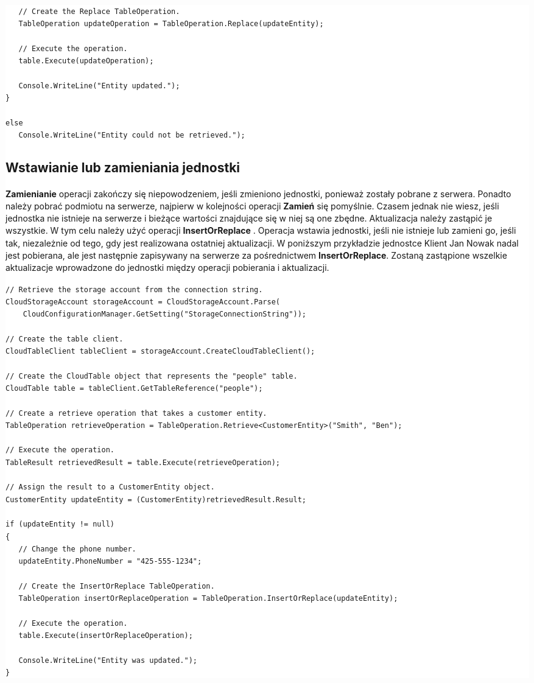        // Create the Replace TableOperation.
       TableOperation updateOperation = TableOperation.Replace(updateEntity);

       // Execute the operation.
       table.Execute(updateOperation);

       Console.WriteLine("Entity updated.");
    }

    else
       Console.WriteLine("Entity could not be retrieved.");

## <a name="insert-or-replace-an-entity"></a>Wstawianie lub zamieniania jednostki

**Zamienianie** operacji zakończy się niepowodzeniem, jeśli zmieniono jednostki, ponieważ zostały pobrane z serwera.  Ponadto należy pobrać podmiotu na serwerze, najpierw w kolejności operacji **Zamień** się pomyślnie.
Czasem jednak nie wiesz, jeśli jednostka nie istnieje na serwerze i bieżące wartości znajdujące się w niej są one zbędne. Aktualizacja należy zastąpić je wszystkie.  W tym celu należy użyć operacji **InsertOrReplace** .  Operacja wstawia jednostki, jeśli nie istnieje lub zamieni go, jeśli tak, niezależnie od tego, gdy jest realizowana ostatniej aktualizacji.  W poniższym przykładzie jednostce Klient Jan Nowak nadal jest pobierana, ale jest następnie zapisywany na serwerze za pośrednictwem **InsertOrReplace**.  Zostaną zastąpione wszelkie aktualizacje wprowadzone do jednostki między operacji pobierania i aktualizacji.

    // Retrieve the storage account from the connection string.
    CloudStorageAccount storageAccount = CloudStorageAccount.Parse(
        CloudConfigurationManager.GetSetting("StorageConnectionString"));

    // Create the table client.
    CloudTableClient tableClient = storageAccount.CreateCloudTableClient();

    // Create the CloudTable object that represents the "people" table.
    CloudTable table = tableClient.GetTableReference("people");

    // Create a retrieve operation that takes a customer entity.
    TableOperation retrieveOperation = TableOperation.Retrieve<CustomerEntity>("Smith", "Ben");

    // Execute the operation.
    TableResult retrievedResult = table.Execute(retrieveOperation);

    // Assign the result to a CustomerEntity object.
    CustomerEntity updateEntity = (CustomerEntity)retrievedResult.Result;

    if (updateEntity != null)
    {
       // Change the phone number.
       updateEntity.PhoneNumber = "425-555-1234";

       // Create the InsertOrReplace TableOperation.
       TableOperation insertOrReplaceOperation = TableOperation.InsertOrReplace(updateEntity);

       // Execute the operation.
       table.Execute(insertOrReplaceOperation);

       Console.WriteLine("Entity was updated.");
    }

